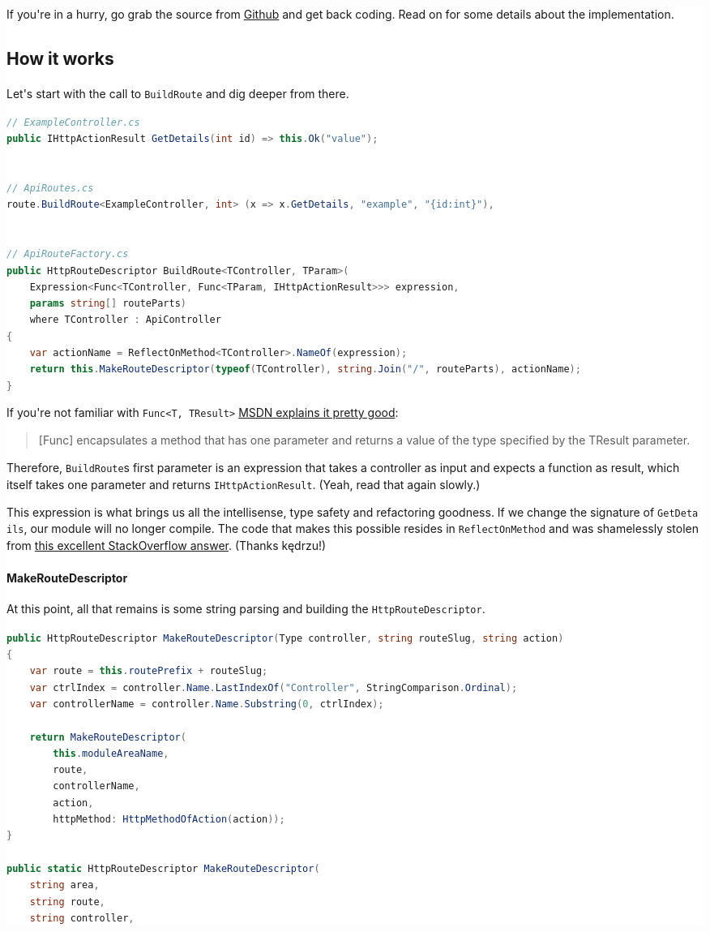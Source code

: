 If you're in a hurry, go grab the source from [Github](https://github.com/xceno/Orchard.Tools) and get back coding. Read on for some details about the
implementation.

## How it works

Let's start with the call to `BuildRoute` and dig deeper from there.

```csharp
// ExampleController.cs
public IHttpActionResult GetDetails(int id) => this.Ok("value");


// ApiRoutes.cs
route.BuildRoute<ExampleController, int> (x => x.GetDetails, "example", "{id:int}"),


// ApiRouteFactory.cs
public HttpRouteDescriptor BuildRoute<TController, TParam>(
    Expression<Func<TController, Func<TParam, IHttpActionResult>>> expression,
    params string[] routeParts)
    where TController : ApiController
{
    var actionName = ReflectOnMethod<TController>.NameOf(expression);
    return this.MakeRouteDescriptor(typeof(TController), string.Join("/", routeParts), actionName);
}
```

If you're not familiar with `Func<T, TResult>` [MSDN explains it pretty good](<https://msdn.microsoft.com/en-us/library/bb549151(v=vs.110).aspx>):

> [Func] encapsulates a method that has one parameter and returns a value of the type specified by the TResult parameter.

Therefore, `BuildRoute`s first parameter is an expression that takes a controller as input and expects a function as result, which itself takes one parameter and returns `IHttpActionResult`. (Yeah, read that again slowly.)

This expression is what brings us all the intellisense, type safety and refactoring goodness. If we change the signature of `GetDetails`, our module will no longer compile.
The code that makes this possible resides in `ReflectOnMethod` and was shamelessly stolen from [this excellent StackOverflow answer](https://stackoverflow.com/questions/8225302/get-the-name-of-a-method-using-an-expression/26976055#26976055). (Thanks kędrzu!)

#### MakeRouteDescriptor

At this point, all that remains is some string parsing and building the `HttpRouteDescriptor`.

```csharp
public HttpRouteDescriptor MakeRouteDescriptor(Type controller, string routeSlug, string action)
{
    var route = this.routePrefix + routeSlug;
    var ctrlIndex = controller.Name.LastIndexOf("Controller", StringComparison.Ordinal);
    var controllerName = controller.Name.Substring(0, ctrlIndex);

    return MakeRouteDescriptor(
        this.moduleAreaName,
        route,
        controllerName,
        action,
        httpMethod: HttpMethodOfAction(action));
}

public static HttpRouteDescriptor MakeRouteDescriptor(
    string area,
    string route,
    string controller,
```